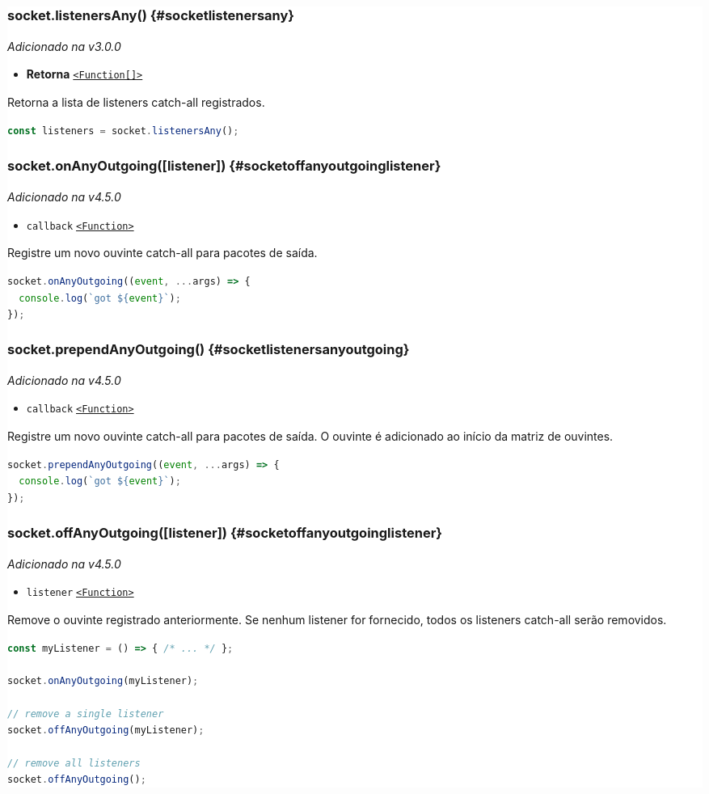 ### socket.listenersAny() {#socketlistenersany}
  *Adicionado na v3.0.0*

  - **Retorna** [`<Function[]>`](https://developer.mozilla.org/pt-BR/docs/Web/JavaScript/Reference/Global_Objects/Function)

Retorna a lista de listeners catch-all registrados.

```js
const listeners = socket.listenersAny();
```

### socket.onAnyOutgoing([listener]) {#socketoffanyoutgoinglistener}
  *Adicionado na v4.5.0*

  - `callback` [`<Function>`](https://developer.mozilla.org/pt-BR/docs/Web/JavaScript/Reference/Global_Objects/Function)

Registre um novo ouvinte catch-all para pacotes de saída.
```js
socket.onAnyOutgoing((event, ...args) => {
  console.log(`got ${event}`);
});
```

### socket.prependAnyOutgoing() {#socketlistenersanyoutgoing}
  *Adicionado na v4.5.0*

  - `callback` [`<Function>`](https://developer.mozilla.org/pt-BR/docs/Web/JavaScript/Reference/Global_Objects/Function)

Registre um novo ouvinte catch-all para pacotes de saída. O ouvinte é adicionado ao início da matriz de ouvintes.

```js
socket.prependAnyOutgoing((event, ...args) => {
  console.log(`got ${event}`);
});
```

### socket.offAnyOutgoing([listener])  {#socketoffanyoutgoinglistener}
  *Adicionado na v4.5.0*

  - `listener` [`<Function>`](https://developer.mozilla.org/pt-BR/docs/Web/JavaScript/Reference/Global_Objects/Function)

Remove o ouvinte registrado anteriormente. Se nenhum listener for fornecido, todos os listeners catch-all serão removidos.

```js
const myListener = () => { /* ... */ };

socket.onAnyOutgoing(myListener);

// remove a single listener
socket.offAnyOutgoing(myListener);

// remove all listeners
socket.offAnyOutgoing();
```
